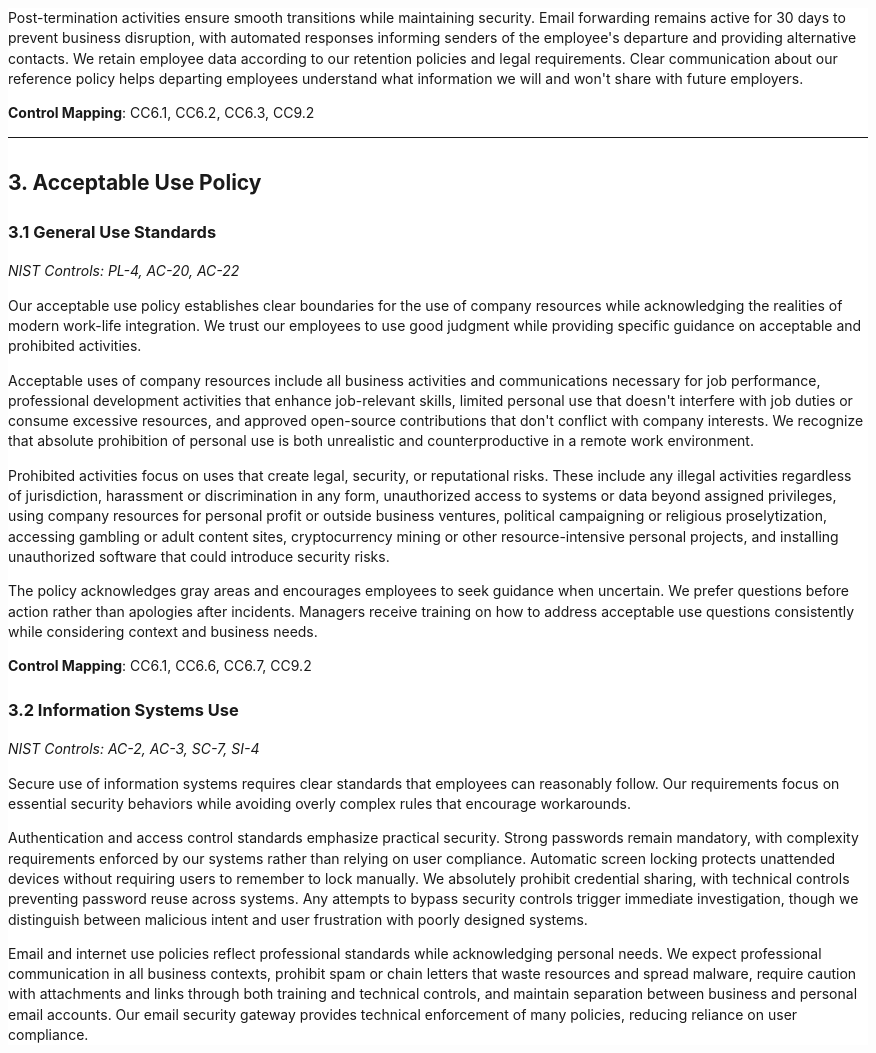 Post-termination activities ensure smooth transitions while maintaining security. Email forwarding remains active for 30 days to prevent business disruption, with automated responses informing senders of the employee's departure and providing alternative contacts. We retain employee data according to our retention policies and legal requirements. Clear communication about our reference policy helps departing employees understand what information we will and won't share with future employers.

**Control Mapping**: CC6.1, CC6.2, CC6.3, CC9.2

---

## 3. Acceptable Use Policy

### 3.1 General Use Standards

*NIST Controls: PL-4, AC-20, AC-22*

Our acceptable use policy establishes clear boundaries for the use of company resources while acknowledging the realities of modern work-life integration. We trust our employees to use good judgment while providing specific guidance on acceptable and prohibited activities.

Acceptable uses of company resources include all business activities and communications necessary for job performance, professional development activities that enhance job-relevant skills, limited personal use that doesn't interfere with job duties or consume excessive resources, and approved open-source contributions that don't conflict with company interests. We recognize that absolute prohibition of personal use is both unrealistic and counterproductive in a remote work environment.

Prohibited activities focus on uses that create legal, security, or reputational risks. These include any illegal activities regardless of jurisdiction, harassment or discrimination in any form, unauthorized access to systems or data beyond assigned privileges, using company resources for personal profit or outside business ventures, political campaigning or religious proselytization, accessing gambling or adult content sites, cryptocurrency mining or other resource-intensive personal projects, and installing unauthorized software that could introduce security risks.

The policy acknowledges gray areas and encourages employees to seek guidance when uncertain. We prefer questions before action rather than apologies after incidents. Managers receive training on how to address acceptable use questions consistently while considering context and business needs.

**Control Mapping**: CC6.1, CC6.6, CC6.7, CC9.2

### 3.2 Information Systems Use

*NIST Controls: AC-2, AC-3, SC-7, SI-4*

Secure use of information systems requires clear standards that employees can reasonably follow. Our requirements focus on essential security behaviors while avoiding overly complex rules that encourage workarounds.

Authentication and access control standards emphasize practical security. Strong passwords remain mandatory, with complexity requirements enforced by our systems rather than relying on user compliance. Automatic screen locking protects unattended devices without requiring users to remember to lock manually. We absolutely prohibit credential sharing, with technical controls preventing password reuse across systems. Any attempts to bypass security controls trigger immediate investigation, though we distinguish between malicious intent and user frustration with poorly designed systems.

Email and internet use policies reflect professional standards while acknowledging personal needs. We expect professional communication in all business contexts, prohibit spam or chain letters that waste resources and spread malware, require caution with attachments and links through both training and technical controls, and maintain separation between business and personal email accounts. Our email security gateway provides technical enforcement of many policies, reducing reliance on user compliance.
